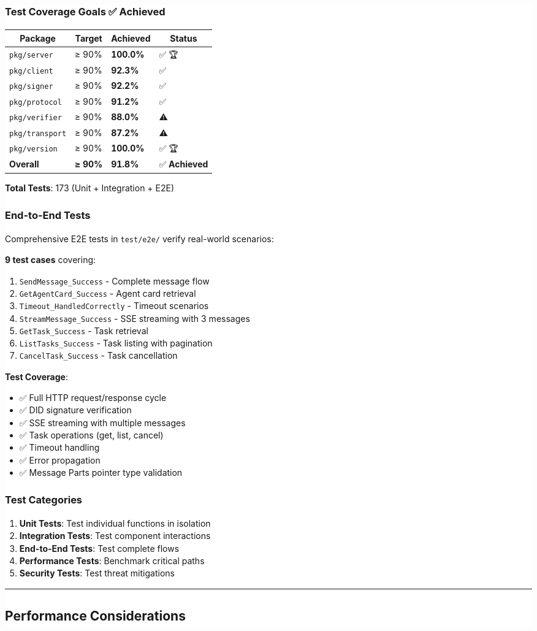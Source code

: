 ### Test Coverage Goals ✅ Achieved

| Package | Target | Achieved | Status |
|---------|--------|----------|--------|
| `pkg/server` | ≥ 90% | **100.0%** | ✅ 🏆 |
| `pkg/client` | ≥ 90% | **92.3%** | ✅ |
| `pkg/signer` | ≥ 90% | **92.2%** | ✅ |
| `pkg/protocol` | ≥ 90% | **91.2%** | ✅ |
| `pkg/verifier` | ≥ 90% | **88.0%** | ⚠️ |
| `pkg/transport` | ≥ 90% | **87.2%** | ⚠️ |
| `pkg/version` | ≥ 90% | **100.0%** | ✅ 🏆 |
| **Overall** | **≥ 90%** | **91.8%** | ✅ **Achieved** |

**Total Tests**: 173 (Unit + Integration + E2E)

### End-to-End Tests

Comprehensive E2E tests in `test/e2e/` verify real-world scenarios:

**9 test cases** covering:
1. `SendMessage_Success` - Complete message flow
2. `GetAgentCard_Success` - Agent card retrieval
3. `Timeout_HandledCorrectly` - Timeout scenarios
4. `StreamMessage_Success` - SSE streaming with 3 messages
5. `GetTask_Success` - Task retrieval
6. `ListTasks_Success` - Task listing with pagination
7. `CancelTask_Success` - Task cancellation

**Test Coverage**:
- ✅ Full HTTP request/response cycle
- ✅ DID signature verification
- ✅ SSE streaming with multiple messages
- ✅ Task operations (get, list, cancel)
- ✅ Timeout handling
- ✅ Error propagation
- ✅ Message Parts pointer type validation

### Test Categories

1. **Unit Tests**: Test individual functions in isolation
2. **Integration Tests**: Test component interactions
3. **End-to-End Tests**: Test complete flows
4. **Performance Tests**: Benchmark critical paths
5. **Security Tests**: Test threat mitigations

---

## Performance Considerations
